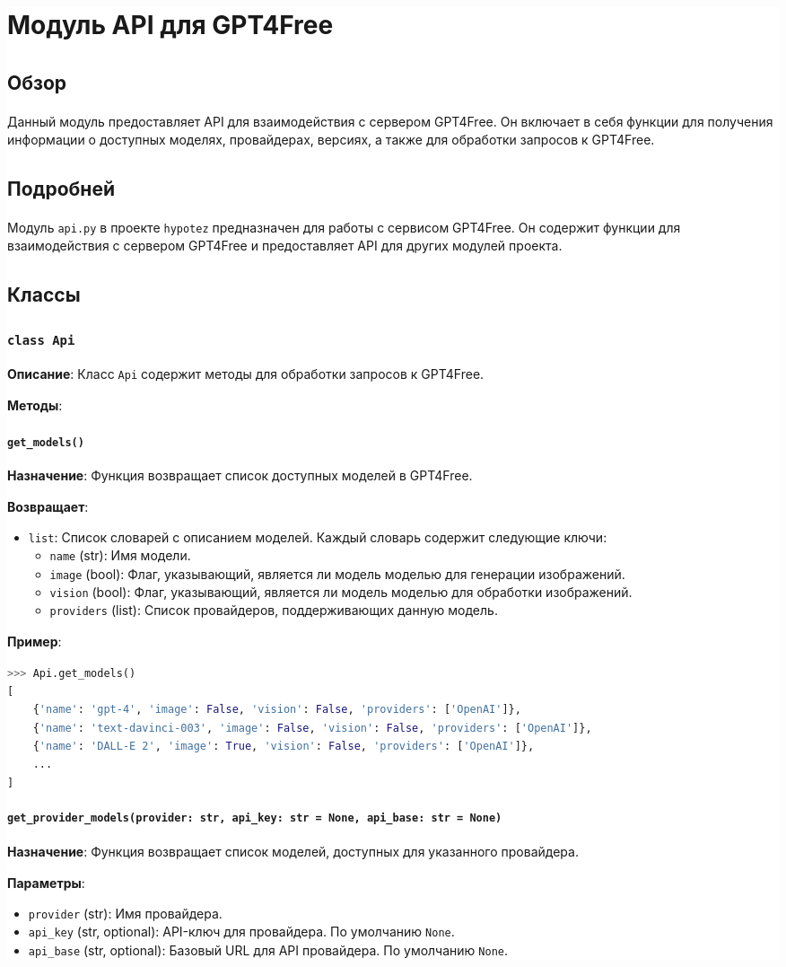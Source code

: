 # Модуль API для GPT4Free 

## Обзор

Данный модуль предоставляет API для взаимодействия с сервером GPT4Free. Он включает в себя функции для получения информации о доступных моделях, провайдерах, версиях, а также для обработки запросов к GPT4Free. 

## Подробней

Модуль `api.py` в проекте `hypotez`  предназначен для работы с сервисом GPT4Free. Он содержит функции для взаимодействия с сервером GPT4Free и предоставляет API для других модулей проекта. 

## Классы

### `class Api`

**Описание**: Класс `Api` содержит методы для обработки запросов к GPT4Free.

**Методы**:

#### `get_models()`

**Назначение**: Функция возвращает список доступных моделей в GPT4Free.

**Возвращает**:
- `list`: Список словарей с описанием моделей. Каждый словарь содержит следующие ключи:
    - `name` (str): Имя модели.
    - `image` (bool): Флаг, указывающий, является ли модель  моделью для генерации изображений.
    - `vision` (bool): Флаг, указывающий, является ли модель моделью для обработки изображений.
    - `providers` (list): Список провайдеров, поддерживающих данную модель.

**Пример**:
```python
>>> Api.get_models()
[
    {'name': 'gpt-4', 'image': False, 'vision': False, 'providers': ['OpenAI']},
    {'name': 'text-davinci-003', 'image': False, 'vision': False, 'providers': ['OpenAI']},
    {'name': 'DALL-E 2', 'image': True, 'vision': False, 'providers': ['OpenAI']},
    ...
]
```

#### `get_provider_models(provider: str, api_key: str = None, api_base: str = None)`

**Назначение**: Функция возвращает список моделей, доступных для указанного провайдера.

**Параметры**:

- `provider` (str): Имя провайдера.
- `api_key` (str, optional): API-ключ для провайдера. По умолчанию `None`.
- `api_base` (str, optional): Базовый URL для API провайдера. По умолчанию `None`.
